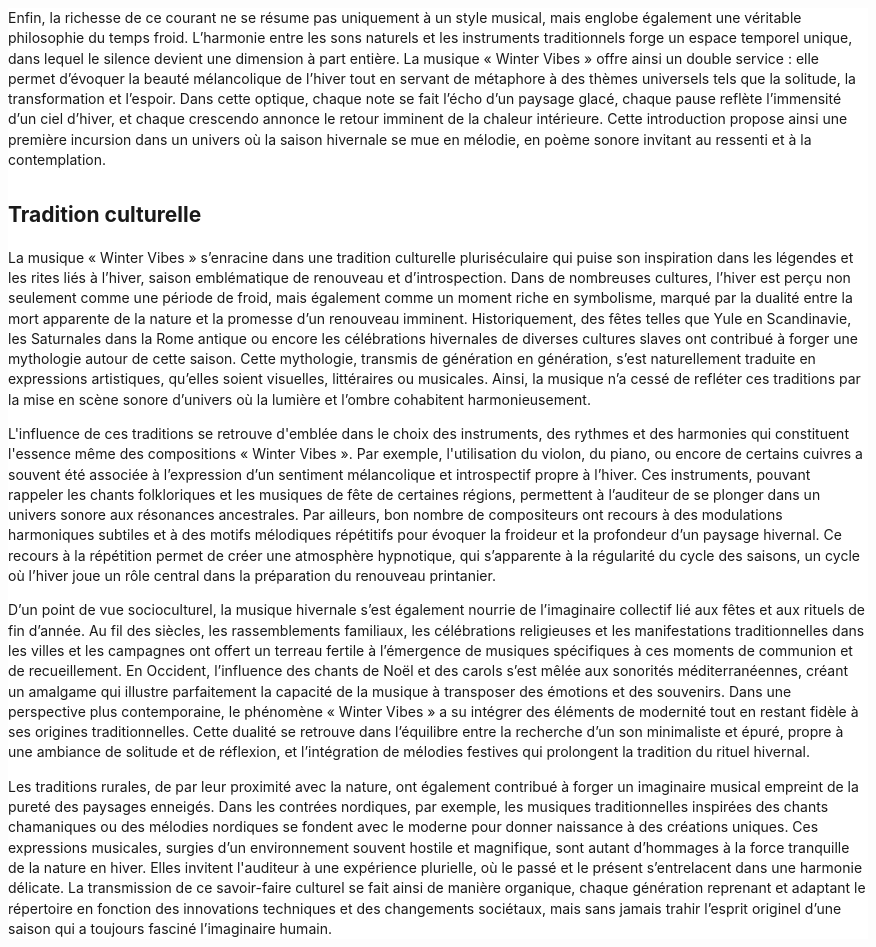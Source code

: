 Enfin, la richesse de ce courant ne se résume pas uniquement à un style musical, mais englobe également une véritable philosophie du temps froid. L’harmonie entre les sons naturels et les instruments traditionnels forge un espace temporel unique, dans lequel le silence devient une dimension à part entière. La musique « Winter Vibes » offre ainsi un double service : elle permet d’évoquer la beauté mélancolique de l’hiver tout en servant de métaphore à des thèmes universels tels que la solitude, la transformation et l’espoir. Dans cette optique, chaque note se fait l’écho d’un paysage glacé, chaque pause reflète l’immensité d’un ciel d’hiver, et chaque crescendo annonce le retour imminent de la chaleur intérieure. Cette introduction propose ainsi une première incursion dans un univers où la saison hivernale se mue en mélodie, en poème sonore invitant au ressenti et à la contemplation.


## Tradition culturelle

La musique « Winter Vibes » s’enracine dans une tradition culturelle pluriséculaire qui puise son inspiration dans les légendes et les rites liés à l’hiver, saison emblématique de renouveau et d’introspection. Dans de nombreuses cultures, l’hiver est perçu non seulement comme une période de froid, mais également comme un moment riche en symbolisme, marqué par la dualité entre la mort apparente de la nature et la promesse d’un renouveau imminent. Historiquement, des fêtes telles que Yule en Scandinavie, les Saturnales dans la Rome antique ou encore les célébrations hivernales de diverses cultures slaves ont contribué à forger une mythologie autour de cette saison. Cette mythologie, transmis de génération en génération, s’est naturellement traduite en expressions artistiques, qu’elles soient visuelles, littéraires ou musicales. Ainsi, la musique n’a cessé de refléter ces traditions par la mise en scène sonore d’univers où la lumière et l’ombre cohabitent harmonieusement.

L'influence de ces traditions se retrouve d'emblée dans le choix des instruments, des rythmes et des harmonies qui constituent l'essence même des compositions « Winter Vibes ». Par exemple, l'utilisation du violon, du piano, ou encore de certains cuivres a souvent été associée à l’expression d’un sentiment mélancolique et introspectif propre à l’hiver. Ces instruments, pouvant rappeler les chants folkloriques et les musiques de fête de certaines régions, permettent à l’auditeur de se plonger dans un univers sonore aux résonances ancestrales. Par ailleurs, bon nombre de compositeurs ont recours à des modulations harmoniques subtiles et à des motifs mélodiques répétitifs pour évoquer la froideur et la profondeur d’un paysage hivernal. Ce recours à la répétition permet de créer une atmosphère hypnotique, qui s’apparente à la régularité du cycle des saisons, un cycle où l’hiver joue un rôle central dans la préparation du renouveau printanier.

D’un point de vue socioculturel, la musique hivernale s’est également nourrie de l’imaginaire collectif lié aux fêtes et aux rituels de fin d’année. Au fil des siècles, les rassemblements familiaux, les célébrations religieuses et les manifestations traditionnelles dans les villes et les campagnes ont offert un terreau fertile à l’émergence de musiques spécifiques à ces moments de communion et de recueillement. En Occident, l’influence des chants de Noël et des carols s’est mêlée aux sonorités méditerranéennes, créant un amalgame qui illustre parfaitement la capacité de la musique à transposer des émotions et des souvenirs. Dans une perspective plus contemporaine, le phénomène « Winter Vibes » a su intégrer des éléments de modernité tout en restant fidèle à ses origines traditionnelles. Cette dualité se retrouve dans l’équilibre entre la recherche d’un son minimaliste et épuré, propre à une ambiance de solitude et de réflexion, et l’intégration de mélodies festives qui prolongent la tradition du rituel hivernal.  

Les traditions rurales, de par leur proximité avec la nature, ont également contribué à forger un imaginaire musical empreint de la pureté des paysages enneigés. Dans les contrées nordiques, par exemple, les musiques traditionnelles inspirées des chants chamaniques ou des mélodies nordiques se fondent avec le moderne pour donner naissance à des créations uniques. Ces expressions musicales, surgies d’un environnement souvent hostile et magnifique, sont autant d’hommages à la force tranquille de la nature en hiver. Elles invitent l'auditeur à une expérience plurielle, où le passé et le présent s’entrelacent dans une harmonie délicate. La transmission de ce savoir-faire culturel se fait ainsi de manière organique, chaque génération reprenant et adaptant le répertoire en fonction des innovations techniques et des changements sociétaux, mais sans jamais trahir l’esprit originel d’une saison qui a toujours fasciné l’imaginaire humain.
